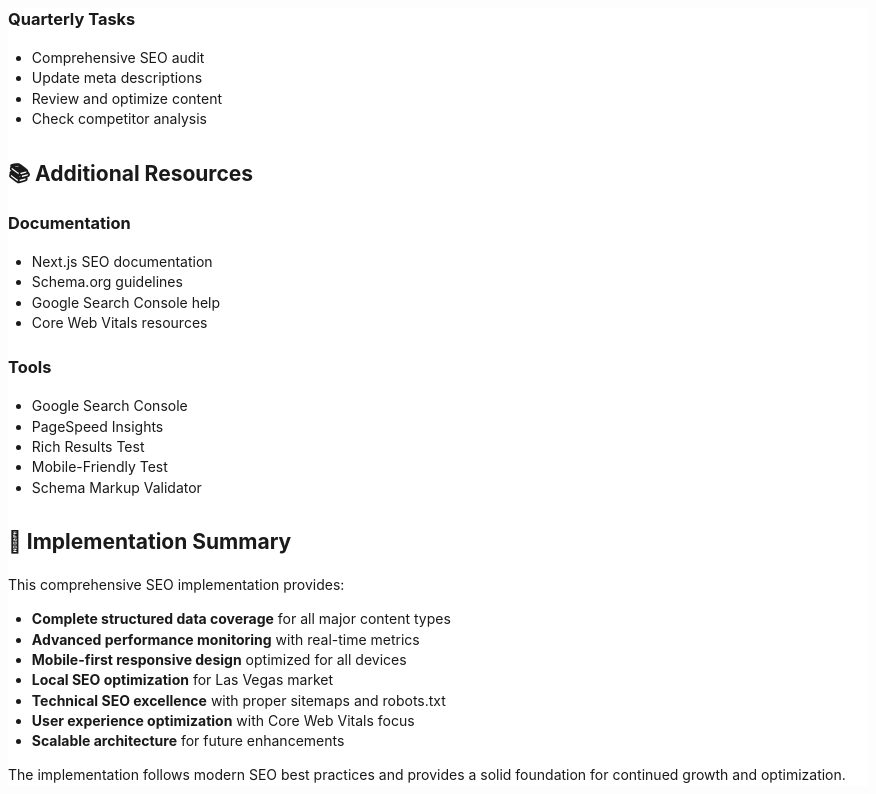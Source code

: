 ### Quarterly Tasks

- Comprehensive SEO audit
- Update meta descriptions
- Review and optimize content
- Check competitor analysis

## 📚 Additional Resources

### Documentation

- Next.js SEO documentation
- Schema.org guidelines
- Google Search Console help
- Core Web Vitals resources

### Tools

- Google Search Console
- PageSpeed Insights
- Rich Results Test
- Mobile-Friendly Test
- Schema Markup Validator

## 🎉 Implementation Summary

This comprehensive SEO implementation provides:

- **Complete structured data coverage** for all major content types
- **Advanced performance monitoring** with real-time metrics
- **Mobile-first responsive design** optimized for all devices
- **Local SEO optimization** for Las Vegas market
- **Technical SEO excellence** with proper sitemaps and robots.txt
- **User experience optimization** with Core Web Vitals focus
- **Scalable architecture** for future enhancements

The implementation follows modern SEO best practices and provides a solid foundation for continued growth and optimization. 